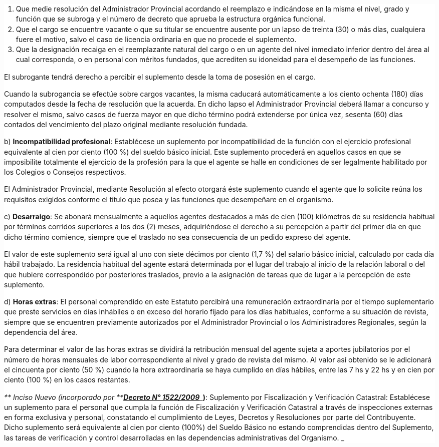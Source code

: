 1. Que medie resolución del Administrador Provincial acordando el reemplazo e indicándose en la misma el nivel, grado y función que se subroga y el número de decreto que aprueba la estructura orgánica funcional.
2. Que el cargo se encuentre vacante o que su titular se encuentre ausente por un lapso de treinta (30) o más días, cualquiera fuere el motivo, salvo el caso de licencia ordinaria en que no procede el suplemento.
3. Que la designación recaiga en el reemplazante natural del cargo o en un agente del nivel inmediato inferior dentro del área al cual corresponda, o en personal con méritos fundados, que acrediten su idoneidad para el desempeño de las funciones.

El subrogante tendrá derecho a percibir el suplemento desde la toma de posesión en el cargo.

Cuando la subrogancia se efectúe sobre cargos vacantes, la misma caducará automáticamente a los ciento ochenta (180) días computados desde la fecha de resolución que la acuerda. En dicho lapso el Administrador Provincial deberá llamar a concurso y resolver el mismo, salvo casos de fuerza mayor en que dicho término podrá extenderse por única vez, sesenta (60) días contados del vencimiento del plazo original mediante resolución fundada.

b) **Incompatibilidad profesional**: Establécese un suplemento por incompatibilidad de la función con el ejercicio profesional equivalente al cien por ciento (100 %) del sueldo básico inicial. Este suplemento procederá en aquellos casos en que se imposibilite totalmente el ejercicio de la profesión para la que el agente se halle en condiciones de ser legalmente habilitado por los Colegios o Consejos respectivos.

El Administrador Provincial, mediante Resolución al efecto otorgará éste suplemento cuando el agente que lo solicite reúna los requisitos exigidos conforme el título que posea y las funciones que desempeñare en el organismo.

c) **Desarraigo**: Se abonará mensualmente a aquellos agentes destacados a más de cien (100) kilómetros de su residencia habitual por términos corridos superiores a los dos (2) meses, adquiriéndose el derecho a su percepción a partir del primer día en que dicho término comience, siempre que el traslado no sea consecuencia de un pedido expreso del agente.

El valor de este suplemento será igual al uno con siete décimos por ciento (1,7 %) del salario básico inicial, calculado por cada día hábil trabajado. La residencia habitual del agente estará determinada por el lugar del trabajo al inicio de la relación laboral o del que hubiere correspondido por posteriores traslados, previo a la asignación de tareas que de lugar a la percepción de este suplemento.

d) **Horas extras**: El personal comprendido en este Estatuto percibirá una remuneración extraordinaria por el tiempo suplementario que preste servicios en días inhábiles o en exceso del horario fijado para los días habituales, conforme a su situación de revista, siempre que se encuentren previamente autorizados por el Administrador Provincial o los Administradores Regionales, según la dependencia del área.

Para determinar el valor de las horas extras se dividirá la retribución mensual del agente sujeta a aportes jubilatorios por el número de horas mensuales de labor correspondiente al nivel y grado de revista del mismo. Al valor así obtenido se le adicionará el cincuenta por ciento (50 %) cuando la hora extraordinaria se haya cumplido en días hábiles, entre las 7 hs y 22 hs y en cien por ciento (100 %) en los casos restantes.

_\*\* Inciso Nuevo (incorporado por \*\*_[_**Decreto N° 1522/2009**_](https://drive.google.com/file/d/1zScHg6fRiT8dxFhulxp-6C5WZlhXZNRQ/view?usp=sharing)\_**)**: Suplemento por Fiscalización y Verificación Catastral: Establécese un suplemento para el personal que cumpla la función de Fiscalización y Verificación Catastral a través de inspecciones externas en forma exclusiva y personal, constatando el cumplimiento de Leyes, Decretos y Resoluciones por parte del Contribuyente. Dicho suplemento será equivalente al cien por ciento (100%) del Sueldo Básico no estando comprendidas dentro del Suplemento, las tareas de verificación y control desarrolladas en las dependencias administrativas del Organismo. \_

